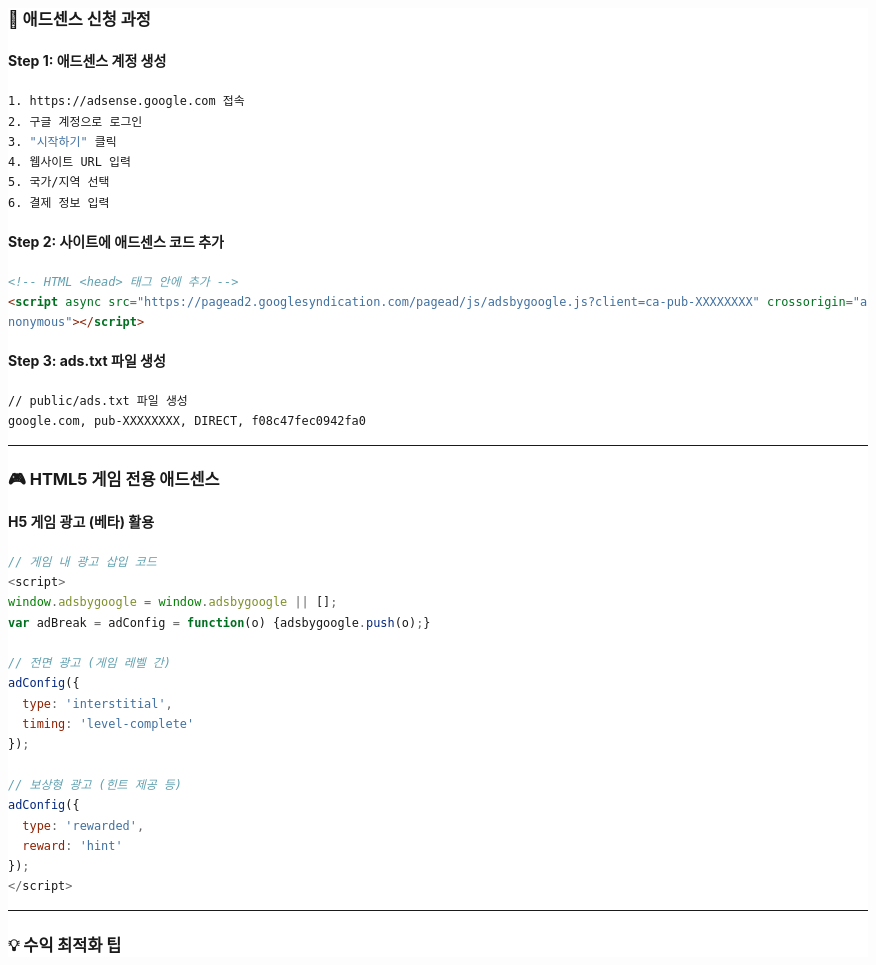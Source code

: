 ### **📝 애드센스 신청 과정**

#### **Step 1: 애드센스 계정 생성**
```bash
1. https://adsense.google.com 접속
2. 구글 계정으로 로그인
3. "시작하기" 클릭
4. 웹사이트 URL 입력
5. 국가/지역 선택
6. 결제 정보 입력
```

#### **Step 2: 사이트에 애드센스 코드 추가**
```html
<!-- HTML <head> 태그 안에 추가 -->
<script async src="https://pagead2.googlesyndication.com/pagead/js/adsbygoogle.js?client=ca-pub-XXXXXXXX" crossorigin="anonymous"></script>
```

#### **Step 3: ads.txt 파일 생성**
```txt
// public/ads.txt 파일 생성
google.com, pub-XXXXXXXX, DIRECT, f08c47fec0942fa0
```

---

### **🎮 HTML5 게임 전용 애드센스**

#### **H5 게임 광고 (베타) 활용**
```javascript
// 게임 내 광고 삽입 코드
<script>
window.adsbygoogle = window.adsbygoogle || [];
var adBreak = adConfig = function(o) {adsbygoogle.push(o);}

// 전면 광고 (게임 레벨 간)
adConfig({
  type: 'interstitial',
  timing: 'level-complete'
});

// 보상형 광고 (힌트 제공 등)
adConfig({
  type: 'rewarded',
  reward: 'hint'
});
</script>
```

---

### **💡 수익 최적화 팁**
